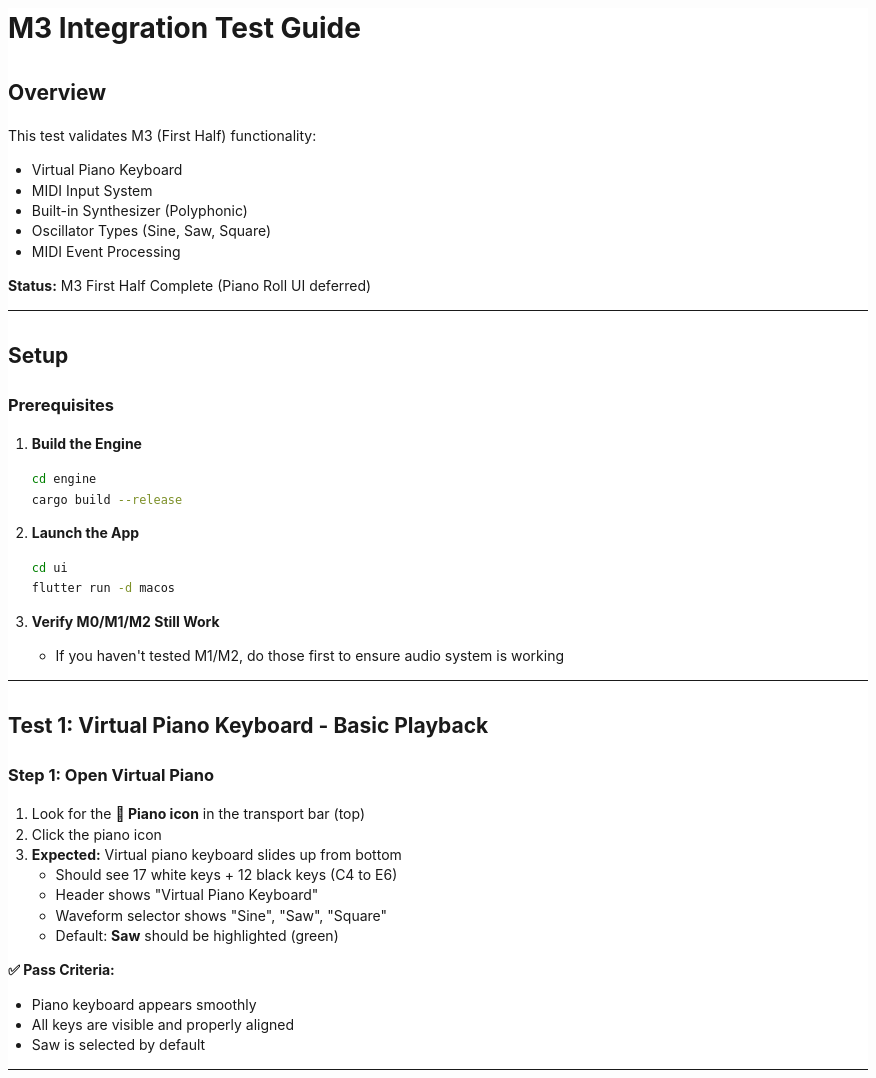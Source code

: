 # M3 Integration Test Guide

## Overview

This test validates M3 (First Half) functionality:
- Virtual Piano Keyboard
- MIDI Input System
- Built-in Synthesizer (Polyphonic)
- Oscillator Types (Sine, Saw, Square)
- MIDI Event Processing

**Status:** M3 First Half Complete (Piano Roll UI deferred)

---

## Setup

### Prerequisites

1. **Build the Engine**
   ```bash
   cd engine
   cargo build --release
   ```

2. **Launch the App**
   ```bash
   cd ui
   flutter run -d macos
   ```

3. **Verify M0/M1/M2 Still Work**
   - If you haven't tested M1/M2, do those first to ensure audio system is working

---

## Test 1: Virtual Piano Keyboard - Basic Playback

### Step 1: Open Virtual Piano

1. Look for the **🎹 Piano icon** in the transport bar (top)
2. Click the piano icon
3. **Expected:** Virtual piano keyboard slides up from bottom
   - Should see 17 white keys + 12 black keys (C4 to E6)
   - Header shows "Virtual Piano Keyboard"
   - Waveform selector shows "Sine", "Saw", "Square"
   - Default: **Saw** should be highlighted (green)

**✅ Pass Criteria:**
- Piano keyboard appears smoothly
- All keys are visible and properly aligned
- Saw is selected by default

---